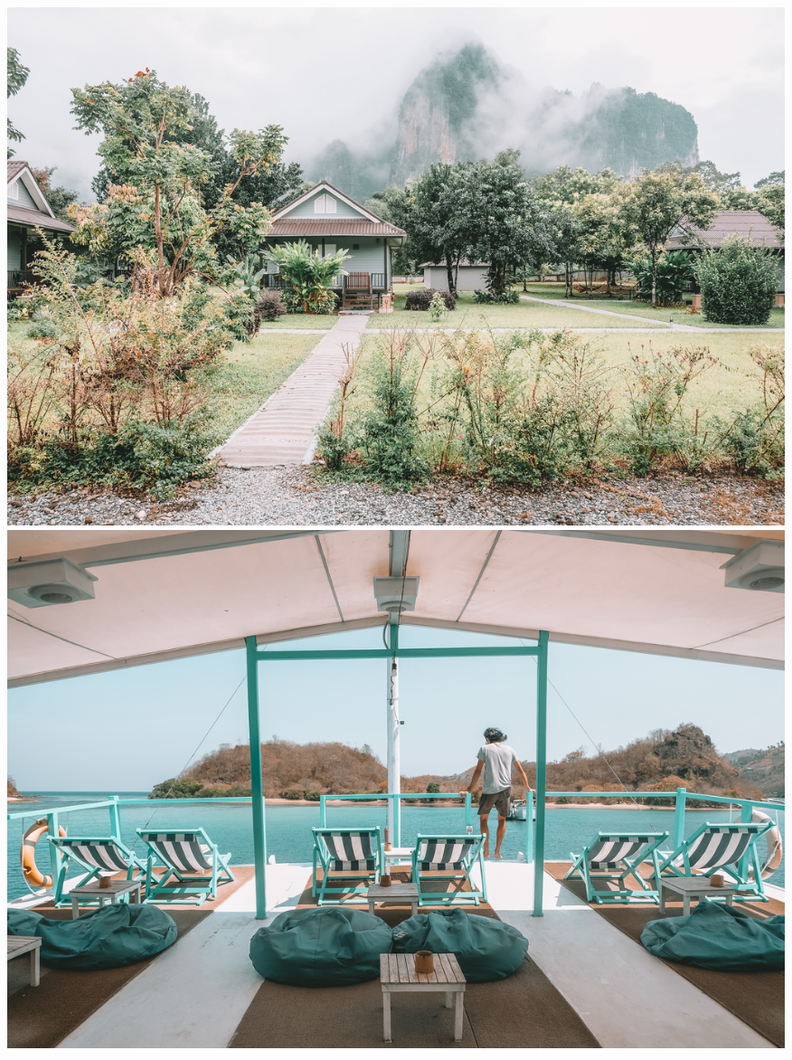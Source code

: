 <img src="../images/bestof2018/bearlin.jpg">
</div>
<div class="fl w-100 w-50-ns pl1-ns mb1 mb2-ns">
<img src="../images/bestof2018/boatel.jpg">
</div>